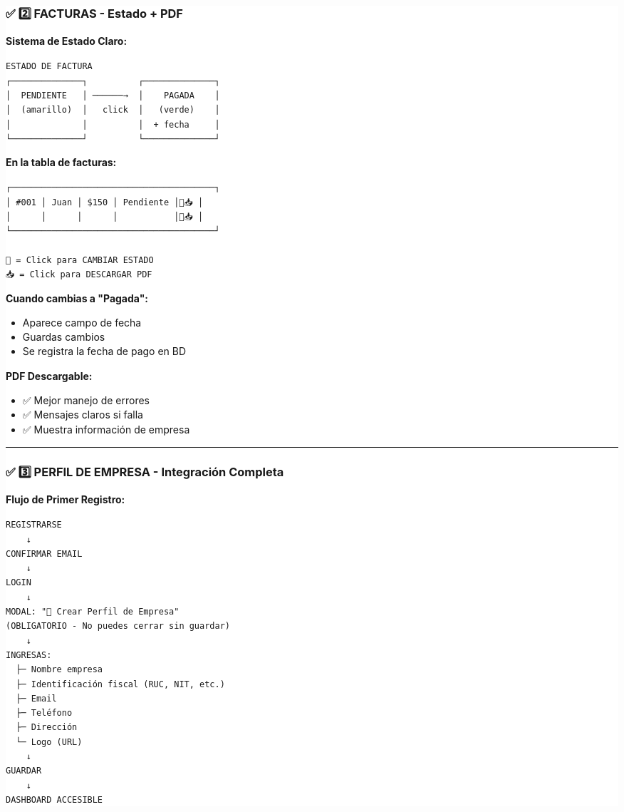 ### ✅ 2️⃣ FACTURAS - Estado + PDF

**Sistema de Estado Claro:**

```
ESTADO DE FACTURA
┌──────────────┐          ┌──────────────┐
│  PENDIENTE   │ ──────→  │    PAGADA    │
│  (amarillo)  │   click  │   (verde)    │
│              │          │  + fecha     │
└──────────────┘          └──────────────┘
```

**En la tabla de facturas:**
```
┌────────────────────────────────────────┐
│ #001 │ Juan │ $150 │ Pendiente │🔄📥 │
│      │      │      │           │🔄📥 │
└────────────────────────────────────────┘

🔄 = Click para CAMBIAR ESTADO
📥 = Click para DESCARGAR PDF
```

**Cuando cambias a "Pagada":**
- Aparece campo de fecha
- Guardas cambios
- Se registra la fecha de pago en BD

**PDF Descargable:**
- ✅ Mejor manejo de errores
- ✅ Mensajes claros si falla
- ✅ Muestra información de empresa

---

### ✅ 3️⃣ PERFIL DE EMPRESA - Integración Completa

**Flujo de Primer Registro:**

```
REGISTRARSE
    ↓
CONFIRMAR EMAIL
    ↓
LOGIN
    ↓
MODAL: "🏢 Crear Perfil de Empresa"
(OBLIGATORIO - No puedes cerrar sin guardar)
    ↓
INGRESAS:
  ├─ Nombre empresa
  ├─ Identificación fiscal (RUC, NIT, etc.)
  ├─ Email
  ├─ Teléfono
  ├─ Dirección
  └─ Logo (URL)
    ↓
GUARDAR
    ↓
DASHBOARD ACCESIBLE
```
